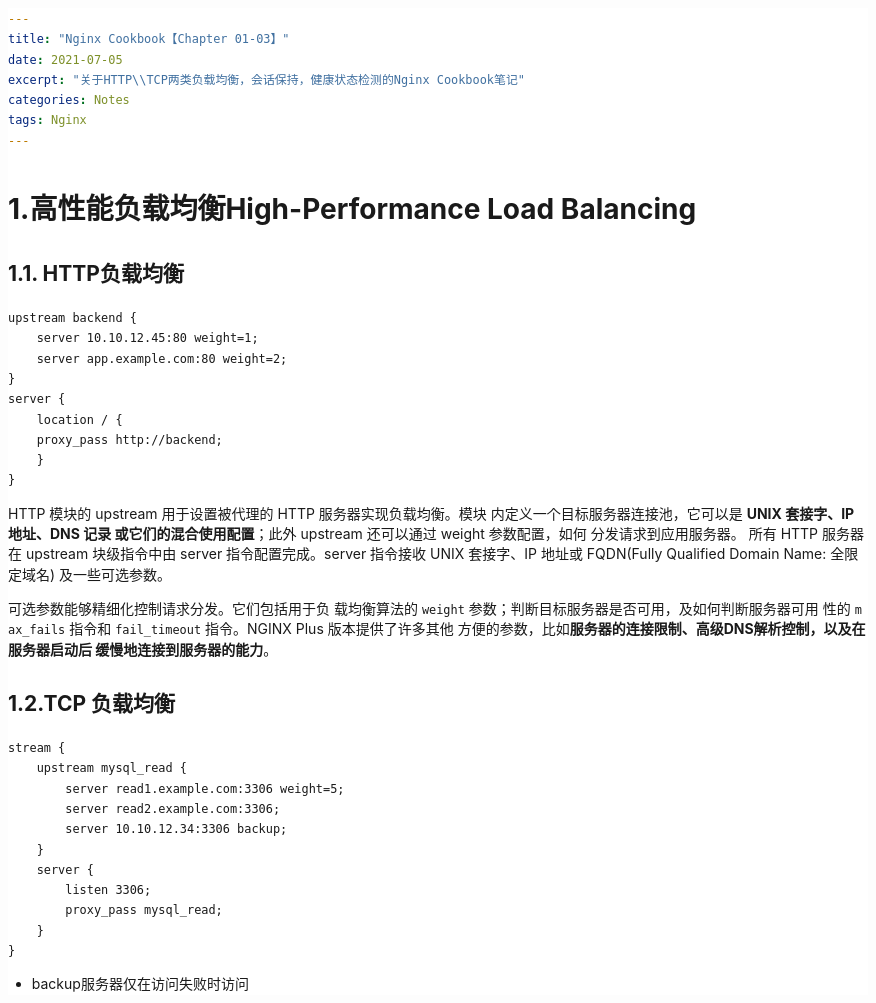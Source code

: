 ```yaml
---
title: "Nginx Cookbook【Chapter 01-03】"
date: 2021-07-05
excerpt: "关于HTTP\\TCP两类负载均衡，会话保持，健康状态检测的Nginx Cookbook笔记"
categories: Notes
tags: Nginx
---
```




# 1.高性能负载均衡High-Performance Load Balancing

## 1.1. HTTP负载均衡

```
upstream backend { 
	server 10.10.12.45:80 weight=1; 
	server app.example.com:80 weight=2;
} 
server { 
	location / { 
	proxy_pass http://backend;
	} 
}
```

HTTP 模块的 upstream 用于设置被代理的 HTTP 服务器实现负载均衡。模块 内定义一个目标服务器连接池，它可以是 **UNIX 套接字、IP 地址、DNS 记录 或它们的混合使用配置**；此外 upstream 还可以通过 weight 参数配置，如何 分发请求到应用服务器。 所有 HTTP 服务器在 upstream 块级指令中由 server 指令配置完成。server 指令接收 UNIX 套接字、IP 地址或 FQDN(Fully Qualified Domain Name: 全限 定域名) 及一些可选参数。

可选参数能够精细化控制请求分发。它们包括用于负 载均衡算法的 `weight` 参数；判断目标服务器是否可用，及如何判断服务器可用 性的 `max_fails` 指令和 `fail_timeout` 指令。NGINX Plus 版本提供了许多其他 方便的参数，比如**服务器的连接限制、高级DNS解析控制，以及在服务器启动后 缓慢地连接到服务器的能力**。

## 1.2.TCP 负载均衡

```nginx
stream { 
    upstream mysql_read { 
        server read1.example.com:3306 weight=5; 
        server read2.example.com:3306; 
        server 10.10.12.34:3306 backup;
    } 
    server { 
        listen 3306; 
        proxy_pass mysql_read;
    } 
}
```

- backup服务器仅在访问失败时访问

